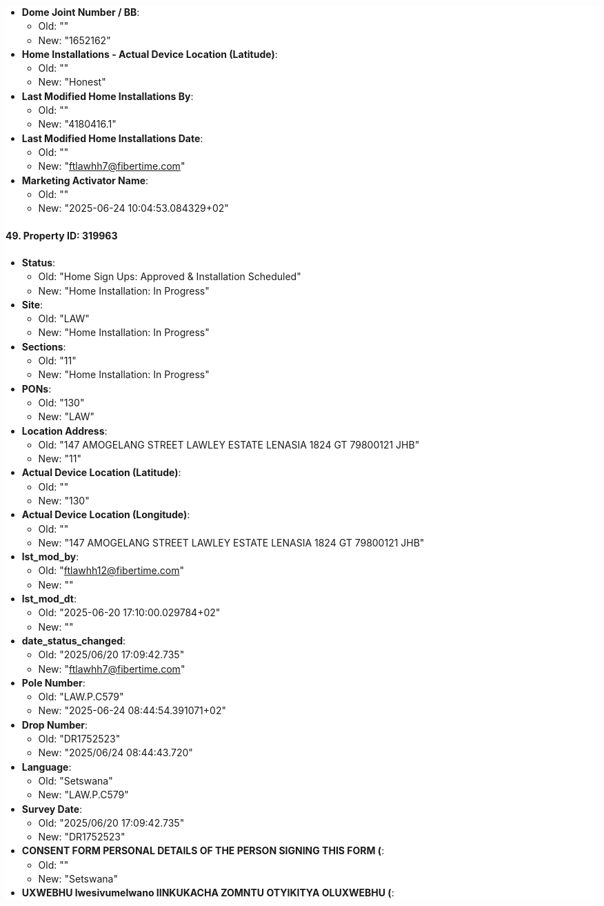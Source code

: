 - **Dome Joint Number / BB**:
  - Old: ""
  - New: "1652162"
- **Home Installations - Actual Device Location (Latitude)**:
  - Old: ""
  - New: "Honest"
- **Last Modified Home Installations By**:
  - Old: ""
  - New: "4180416.1"
- **Last Modified Home Installations Date**:
  - Old: ""
  - New: "ftlawhh7@fibertime.com"
- **Marketing Activator Name**:
  - Old: ""
  - New: "2025-06-24 10:04:53.084329+02"

#### 49. Property ID: 319963

- **Status**:
  - Old: "Home Sign Ups: Approved & Installation Scheduled"
  - New: "Home Installation: In Progress"
- **Site**:
  - Old: "LAW"
  - New: "Home Installation: In Progress"
- **Sections**:
  - Old: "11"
  - New: "Home Installation: In Progress"
- **PONs**:
  - Old: "130"
  - New: "LAW"
- **Location Address**:
  - Old: "147 AMOGELANG STREET LAWLEY ESTATE LENASIA 1824 GT 79800121 JHB"
  - New: "11"
- **Actual Device Location (Latitude)**:
  - Old: ""
  - New: "130"
- **Actual Device Location (Longitude)**:
  - Old: ""
  - New: "147 AMOGELANG STREET LAWLEY ESTATE LENASIA 1824 GT 79800121 JHB"
- **lst_mod_by**:
  - Old: "ftlawhh12@fibertime.com"
  - New: ""
- **lst_mod_dt**:
  - Old: "2025-06-20 17:10:00.029784+02"
  - New: ""
- **date_status_changed**:
  - Old: "2025/06/20 17:09:42.735"
  - New: "ftlawhh7@fibertime.com"
- **Pole Number**:
  - Old: "LAW.P.C579"
  - New: "2025-06-24 08:44:54.391071+02"
- **Drop Number**:
  - Old: "DR1752523"
  - New: "2025/06/24 08:44:43.720"
- **Language**:
  - Old: "Setswana"
  - New: "LAW.P.C579"
- **Survey Date**:
  - Old: "2025/06/20 17:09:42.735"
  - New: "DR1752523"
- **CONSENT FORM PERSONAL DETAILS OF THE PERSON SIGNING THIS FORM (**:
  - Old: ""
  - New: "Setswana"
- **UXWEBHU lwesivumelwano IINKUKACHA ZOMNTU OTYIKITYA OLUXWEBHU (**: